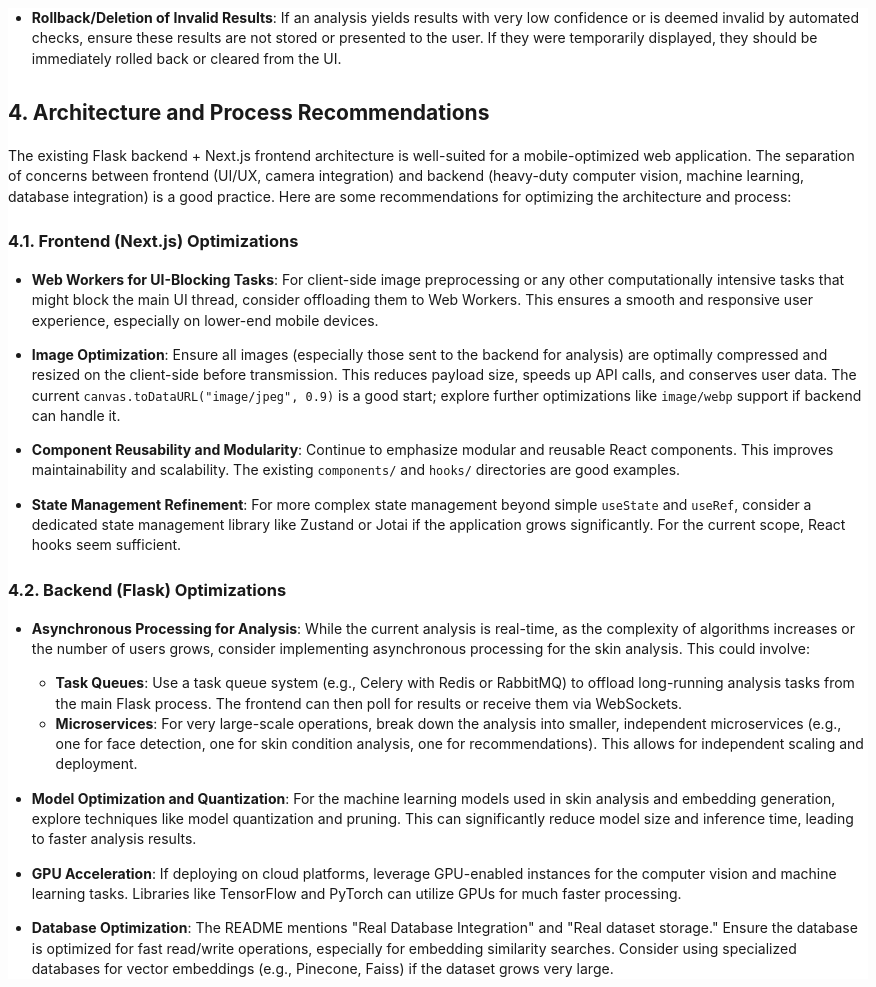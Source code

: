 *   **Rollback/Deletion of Invalid Results**: If an analysis yields results with very low confidence or is deemed invalid by automated checks, ensure these results are not stored or presented to the user. If they were temporarily displayed, they should be immediately rolled back or cleared from the UI.

## 4. Architecture and Process Recommendations

The existing Flask backend + Next.js frontend architecture is well-suited for a mobile-optimized web application. The separation of concerns between frontend (UI/UX, camera integration) and backend (heavy-duty computer vision, machine learning, database integration) is a good practice. Here are some recommendations for optimizing the architecture and process:

### 4.1. Frontend (Next.js) Optimizations

*   **Web Workers for UI-Blocking Tasks**: For client-side image preprocessing or any other computationally intensive tasks that might block the main UI thread, consider offloading them to Web Workers. This ensures a smooth and responsive user experience, especially on lower-end mobile devices.

*   **Image Optimization**: Ensure all images (especially those sent to the backend for analysis) are optimally compressed and resized on the client-side before transmission. This reduces payload size, speeds up API calls, and conserves user data. The current `canvas.toDataURL("image/jpeg", 0.9)` is a good start; explore further optimizations like `image/webp` support if backend can handle it.

*   **Component Reusability and Modularity**: Continue to emphasize modular and reusable React components. This improves maintainability and scalability. The existing `components/` and `hooks/` directories are good examples.

*   **State Management Refinement**: For more complex state management beyond simple `useState` and `useRef`, consider a dedicated state management library like Zustand or Jotai if the application grows significantly. For the current scope, React hooks seem sufficient.

### 4.2. Backend (Flask) Optimizations

*   **Asynchronous Processing for Analysis**: While the current analysis is real-time, as the complexity of algorithms increases or the number of users grows, consider implementing asynchronous processing for the skin analysis. This could involve:
    *   **Task Queues**: Use a task queue system (e.g., Celery with Redis or RabbitMQ) to offload long-running analysis tasks from the main Flask process. The frontend can then poll for results or receive them via WebSockets.
    *   **Microservices**: For very large-scale operations, break down the analysis into smaller, independent microservices (e.g., one for face detection, one for skin condition analysis, one for recommendations). This allows for independent scaling and deployment.

*   **Model Optimization and Quantization**: For the machine learning models used in skin analysis and embedding generation, explore techniques like model quantization and pruning. This can significantly reduce model size and inference time, leading to faster analysis results.

*   **GPU Acceleration**: If deploying on cloud platforms, leverage GPU-enabled instances for the computer vision and machine learning tasks. Libraries like TensorFlow and PyTorch can utilize GPUs for much faster processing.

*   **Database Optimization**: The README mentions "Real Database Integration" and "Real dataset storage." Ensure the database is optimized for fast read/write operations, especially for embedding similarity searches. Consider using specialized databases for vector embeddings (e.g., Pinecone, Faiss) if the dataset grows very large.
